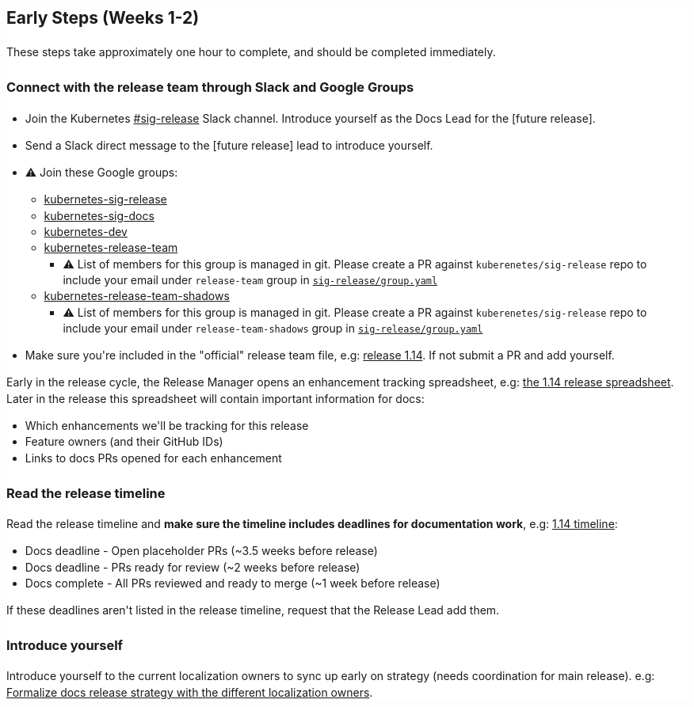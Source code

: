 
## Early Steps (Weeks 1-2)
These steps take approximately one hour to complete, and should be completed immediately.

### Connect with the release team through Slack and Google Groups

- Join the Kubernetes [#sig-release](https://kubernetes.slack.com/messages/sig-release) Slack channel. Introduce yourself as the Docs Lead for the [future release].

- Send a Slack direct message to the [future release] lead to introduce yourself.

- ⚠️  Join these Google groups:
    - [kubernetes-sig-release](https://groups.google.com/forum/#!forum/kubernetes-sig-release)
    - [kubernetes-sig-docs](https://groups.google.com/forum/#!forum/kubernetes-sig-docs)
    - [kubernetes-dev](https://groups.google.com/forum/#!forum/kubernetes-dev)
    - [kubernetes-release-team](https://groups.google.com/a/kubernetes.io/g/release-team)
        - ⚠️  List of members for this group is managed in git. Please create a PR against `kuberenetes/sig-release` repo to include your email under `release-team` group in [`sig-release/group.yaml`](https://github.com/kubernetes/k8s.io/blob/master/groups/sig-release/groups.yaml) 
    - [kubernetes-release-team-shadows](https://groups.google.com/a/kubernetes.io/g/release-team-shadows)
        - ⚠️  List of members for this group is managed in git. Please create a PR against `kuberenetes/sig-release` repo to include your email under `release-team-shadows` group in [`sig-release/group.yaml`](https://github.com/kubernetes/k8s.io/blob/master/groups/sig-release/groups.yaml)

- Make sure you're included in the "official" release team file, e.g: [release 1.14](https://github.com/kubernetes/sig-release/blob/master/releases/release-1.14/release_team.md). If not submit a PR and add yourself.

Early in the release cycle, the Release Manager opens an enhancement tracking spreadsheet, e.g: [the 1.14 release spreadsheet](https://docs.google.com/spreadsheets/d/1AFksRDgAt6BGA3OjRNIiO3IyKmA-GU7CXaxbihy48nsedit#gid=0). Later in the release this spreadsheet will contain important information for docs:

- Which enhancements we'll be tracking for this release
- Feature owners (and their GitHub IDs)
- Links to docs PRs opened for each enhancement

### Read the release timeline

Read the release timeline and **make sure the timeline includes deadlines for documentation work**, e.g: [1.14 timeline](https://github.com/kubernetes/sig-release/tree/master/releases/release-1.14#timeline):

- Docs deadline - Open placeholder PRs (~3.5 weeks before release)
- Docs deadline - PRs ready for review (~2 weeks before release)
- Docs complete - All PRs reviewed and ready to merge (~1 week before release)

If these deadlines aren't listed in the release timeline, request that the Release Lead add them.

### Introduce yourself

Introduce yourself to the current localization owners to sync up early on strategy (needs coordination for main release). e.g: [Formalize docs release strategy with the different localization owners](https://github.com/kubernetes/website/issues/12396).
